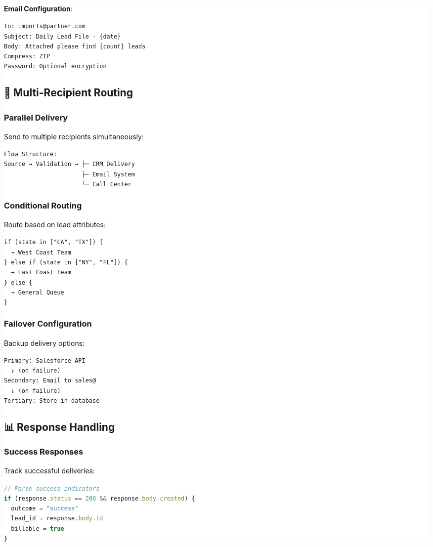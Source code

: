 **Email Configuration**:
```
To: imports@partner.com
Subject: Daily Lead File - {date}
Body: Attached please find {count} leads
Compress: ZIP
Password: Optional encryption
```

## 🔀 Multi-Recipient Routing

### Parallel Delivery

Send to multiple recipients simultaneously:

```
Flow Structure:
Source → Validation → ├─ CRM Delivery
                      ├─ Email System
                      └─ Call Center
```

### Conditional Routing

Route based on lead attributes:

```
if (state in ["CA", "TX"]) {
  → West Coast Team
} else if (state in ["NY", "FL"]) {
  → East Coast Team  
} else {
  → General Queue
}
```

### Failover Configuration

Backup delivery options:

```
Primary: Salesforce API
  ↓ (on failure)
Secondary: Email to sales@
  ↓ (on failure)  
Tertiary: Store in database
```

## 📊 Response Handling

### Success Responses

Track successful deliveries:
```javascript
// Parse success indicators
if (response.status == 200 && response.body.created) {
  outcome = "success"
  lead_id = response.body.id
  billable = true
}
```
